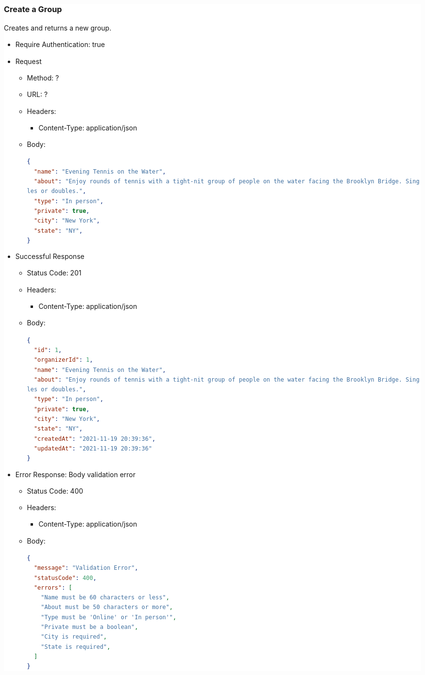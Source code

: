 ### Create a Group

Creates and returns a new group.

* Require Authentication: true
* Request
  * Method: ?
  * URL: ?
  * Headers:
    * Content-Type: application/json
  * Body:

    ```json
    {
      "name": "Evening Tennis on the Water",
      "about": "Enjoy rounds of tennis with a tight-nit group of people on the water facing the Brooklyn Bridge. Singles or doubles.",
      "type": "In person",
      "private": true,
      "city": "New York",
      "state": "NY",
    }
    ```

* Successful Response
  * Status Code: 201
  * Headers:
    * Content-Type: application/json
  * Body:

    ```json
    {
      "id": 1,
      "organizerId": 1,
      "name": "Evening Tennis on the Water",
      "about": "Enjoy rounds of tennis with a tight-nit group of people on the water facing the Brooklyn Bridge. Singles or doubles.",
      "type": "In person",
      "private": true,
      "city": "New York",
      "state": "NY",
      "createdAt": "2021-11-19 20:39:36",
      "updatedAt": "2021-11-19 20:39:36"
    }
    ```

* Error Response: Body validation error
  * Status Code: 400
  * Headers:
    * Content-Type: application/json
  * Body:

    ```json
    {
      "message": "Validation Error",
      "statusCode": 400,
      "errors": [
        "Name must be 60 characters or less",
        "About must be 50 characters or more",
        "Type must be 'Online' or 'In person'",
        "Private must be a boolean",
        "City is required",
        "State is required",
      ]
    }
    ```